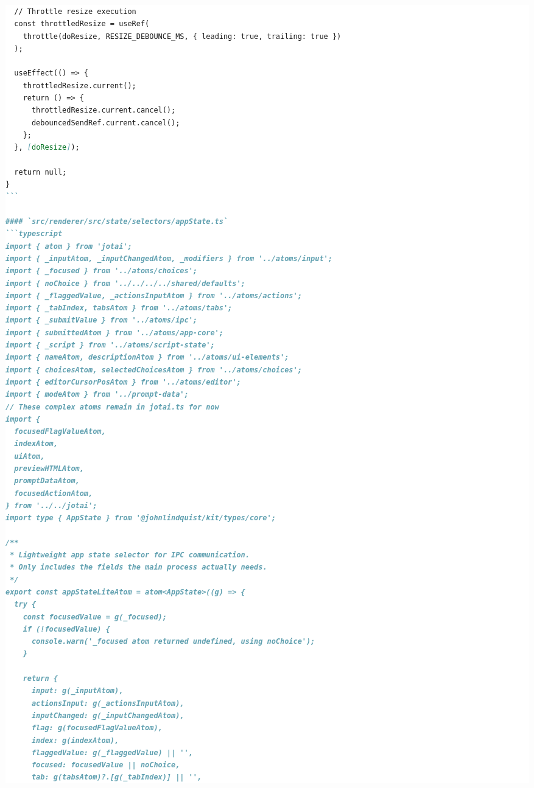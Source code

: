 ````markdown
  // Throttle resize execution
  const throttledResize = useRef(
    throttle(doResize, RESIZE_DEBOUNCE_MS, { leading: true, trailing: true })
  );

  useEffect(() => {
    throttledResize.current();
    return () => {
      throttledResize.current.cancel();
      debouncedSendRef.current.cancel();
    };
  }, [doResize]);

  return null;
}
```

#### `src/renderer/src/state/selectors/appState.ts`
```typescript
import { atom } from 'jotai';
import { _inputAtom, _inputChangedAtom, _modifiers } from '../atoms/input';
import { _focused } from '../atoms/choices';
import { noChoice } from '../../../../shared/defaults';
import { _flaggedValue, _actionsInputAtom } from '../atoms/actions';
import { _tabIndex, tabsAtom } from '../atoms/tabs';
import { _submitValue } from '../atoms/ipc';
import { submittedAtom } from '../atoms/app-core';
import { _script } from '../atoms/script-state';
import { nameAtom, descriptionAtom } from '../atoms/ui-elements';
import { choicesAtom, selectedChoicesAtom } from '../atoms/choices';
import { editorCursorPosAtom } from '../atoms/editor';
import { modeAtom } from '../prompt-data';
// These complex atoms remain in jotai.ts for now
import { 
  focusedFlagValueAtom, 
  indexAtom, 
  uiAtom, 
  previewHTMLAtom,
  promptDataAtom,
  focusedActionAtom,
} from '../../jotai';
import type { AppState } from '@johnlindquist/kit/types/core';

/**
 * Lightweight app state selector for IPC communication.
 * Only includes the fields the main process actually needs.
 */
export const appStateLiteAtom = atom<AppState>((g) => {
  try {
    const focusedValue = g(_focused);
    if (!focusedValue) {
      console.warn('_focused atom returned undefined, using noChoice');
    }
    
    return {
      input: g(_inputAtom),
      actionsInput: g(_actionsInputAtom),
      inputChanged: g(_inputChangedAtom),
      flag: g(focusedFlagValueAtom),
      index: g(indexAtom),
      flaggedValue: g(_flaggedValue) || '',
      focused: focusedValue || noChoice,
      tab: g(tabsAtom)?.[g(_tabIndex)] || '',
````